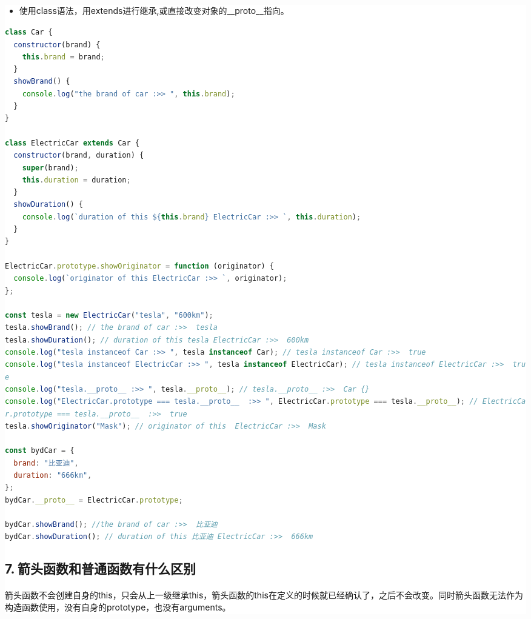- 使用class语法，用extends进行继承,或直接改变对象的__proto__指向。

```js
class Car {
  constructor(brand) {
    this.brand = brand;
  }
  showBrand() {
    console.log("the brand of car :>> ", this.brand);
  }
}

class ElectricCar extends Car {
  constructor(brand, duration) {
    super(brand);
    this.duration = duration;
  }
  showDuration() {
    console.log(`duration of this ${this.brand} ElectricCar :>> `, this.duration);
  }
}

ElectricCar.prototype.showOriginator = function (originator) {
  console.log(`originator of this ElectricCar :>> `, originator);
};

const tesla = new ElectricCar("tesla", "600km");
tesla.showBrand(); // the brand of car :>>  tesla
tesla.showDuration(); // duration of this tesla ElectricCar :>>  600km
console.log("tesla instanceof Car :>> ", tesla instanceof Car); // tesla instanceof Car :>>  true
console.log("tesla instanceof ElectricCar :>> ", tesla instanceof ElectricCar); // tesla instanceof ElectricCar :>>  true
console.log("tesla.__proto__ :>> ", tesla.__proto__); // tesla.__proto__ :>>  Car {}
console.log("ElectricCar.prototype === tesla.__proto__  :>> ", ElectricCar.prototype === tesla.__proto__); // ElectricCar.prototype === tesla.__proto__  :>>  true
tesla.showOriginator("Mask"); // originator of this  ElectricCar :>>  Mask

const bydCar = {
  brand: "比亚迪",
  duration: "666km",
};
bydCar.__proto__ = ElectricCar.prototype;

bydCar.showBrand(); //the brand of car :>>  比亚迪
bydCar.showDuration(); // duration of this 比亚迪 ElectricCar :>>  666km

```

## 7. 箭头函数和普通函数有什么区别

箭头函数不会创建自身的this，只会从上一级继承this，箭头函数的this在定义的时候就已经确认了，之后不会改变。同时箭头函数无法作为构造函数使用，没有自身的prototype，也没有arguments。
